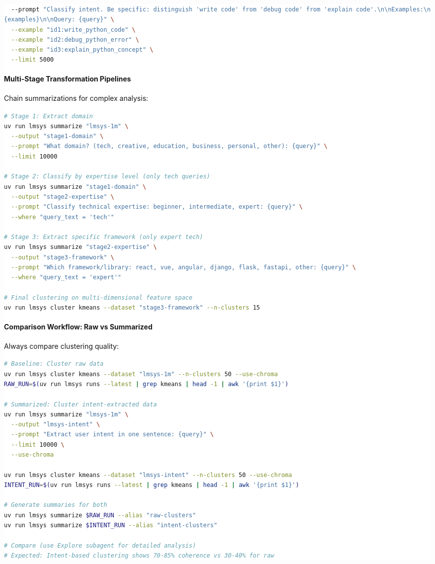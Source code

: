 ```bash
  --prompt "Classify intent. Be specific: distinguish 'write code' from 'debug code' from 'explain code'.\n\nExamples:\n{examples}\n\nQuery: {query}" \
  --example "id1:write_python_code" \
  --example "id2:debug_python_error" \
  --example "id3:explain_python_concept" \
  --limit 5000
```

#### Multi-Stage Transformation Pipelines

Chain summarizations for complex analysis:

```bash
# Stage 1: Extract domain
uv run lmsys summarize "lmsys-1m" \
  --output "stage1-domain" \
  --prompt "What domain? (tech, creative, education, business, personal, other): {query}" \
  --limit 10000

# Stage 2: Classify by expertise level (only tech queries)
uv run lmsys summarize "stage1-domain" \
  --output "stage2-expertise" \
  --prompt "Classify technical expertise: beginner, intermediate, expert: {query}" \
  --where "query_text = 'tech'"

# Stage 3: Extract specific framework (only expert tech)
uv run lmsys summarize "stage2-expertise" \
  --output "stage3-framework" \
  --prompt "Which framework/library: react, vue, angular, django, flask, fastapi, other: {query}" \
  --where "query_text = 'expert'"

# Final clustering on multi-dimensional feature space
uv run lmsys cluster kmeans --dataset "stage3-framework" --n-clusters 15
```

#### Comparison Workflow: Raw vs Summarized

Always compare clustering quality:

```bash
# Baseline: Cluster raw data
uv run lmsys cluster kmeans --dataset "lmsys-1m" --n-clusters 50 --use-chroma
RAW_RUN=$(uv run lmsys runs --latest | grep kmeans | head -1 | awk '{print $1}')

# Summarized: Cluster intent-extracted data
uv run lmsys summarize "lmsys-1m" \
  --output "lmsys-intent" \
  --prompt "Extract user intent in one sentence: {query}" \
  --limit 10000 \
  --use-chroma

uv run lmsys cluster kmeans --dataset "lmsys-intent" --n-clusters 50 --use-chroma
INTENT_RUN=$(uv run lmsys runs --latest | grep kmeans | head -1 | awk '{print $1}')

# Generate summaries for both
uv run lmsys summarize $RAW_RUN --alias "raw-clusters"
uv run lmsys summarize $INTENT_RUN --alias "intent-clusters"

# Compare (use Explore subagent for detailed analysis)
# Expected: Intent-based clustering shows 70-85% coherence vs 30-40% for raw
```
